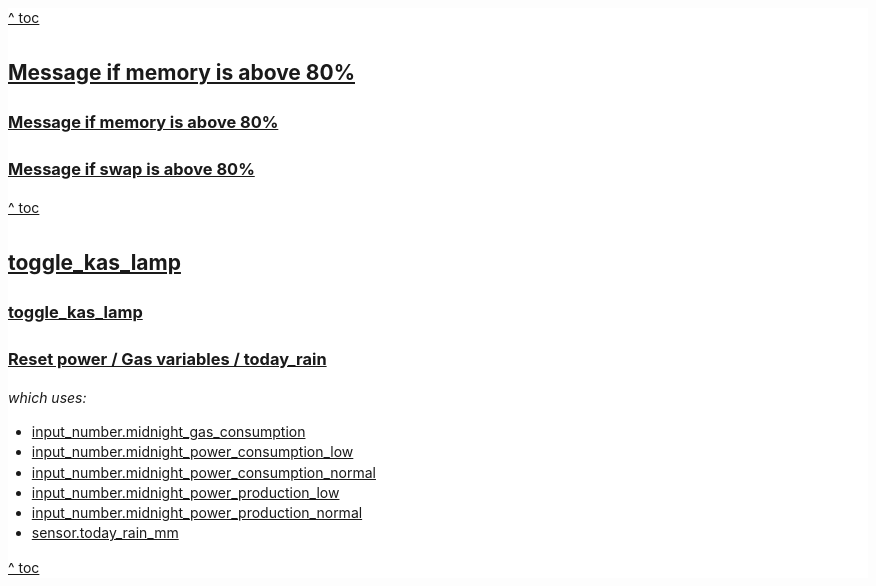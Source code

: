 [^ toc](#automations---table-of-content)


## [Message if memory is above 80% ](https://git.digitaal-rechercheurs.nl:9090/squandor/homeassistant/src/branch/master/configurations/automations/systemmonitor_automations.yaml)
### [Message if memory is above 80% ](https://git.digitaal-rechercheurs.nl:9090/squandor/homeassistant/src/branch/master/configurations/automations/systemmonitor_automations.yaml#L1)



### [Message if swap is above 80% ](https://git.digitaal-rechercheurs.nl:9090/squandor/homeassistant/src/branch/master/configurations/automations/systemmonitor_automations.yaml#L11)



[^ toc](#automations---table-of-content)


## [toggle_kas_lamp ](https://git.digitaal-rechercheurs.nl:9090/squandor/homeassistant/src/branch/master/configurations/automations/time_automations.yaml)
### [toggle_kas_lamp ](https://git.digitaal-rechercheurs.nl:9090/squandor/homeassistant/src/branch/master/configurations/automations/time_automations.yaml#L1)



### [Reset power / Gas variables / today_rain ](https://git.digitaal-rechercheurs.nl:9090/squandor/homeassistant/src/branch/master/configurations/automations/time_automations.yaml#L12)

  *which uses:*
  - [input_number.midnight_gas_consumption](https://git.digitaal-rechercheurs.nl:9090/squandor/homeassistant/src/branch/master/configurations/inputs/input_number.yaml#L58)
  - [input_number.midnight_power_consumption_low](https://git.digitaal-rechercheurs.nl:9090/squandor/homeassistant/src/branch/master/configurations/inputs/input_number.yaml#L38)
  - [input_number.midnight_power_consumption_normal](https://git.digitaal-rechercheurs.nl:9090/squandor/homeassistant/src/branch/master/configurations/inputs/input_number.yaml#L42)
  - [input_number.midnight_power_production_low](https://git.digitaal-rechercheurs.nl:9090/squandor/homeassistant/src/branch/master/configurations/inputs/input_number.yaml#L48)
  - [input_number.midnight_power_production_normal](https://git.digitaal-rechercheurs.nl:9090/squandor/homeassistant/src/branch/master/configurations/inputs/input_number.yaml#L52)
  - [sensor.today_rain_mm](https://git.digitaal-rechercheurs.nl:9090/squandor/homeassistant/src/branch/master/configurations/sensors/template_sensors.yaml#L70)

[^ toc](#automations---table-of-content)
